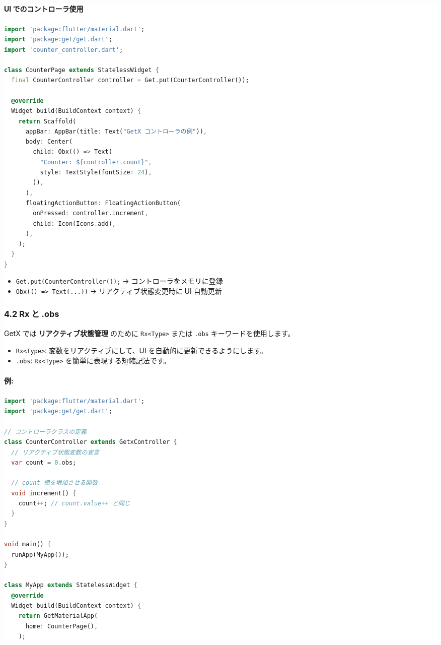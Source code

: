 #### UI でのコントローラ使用

```dart
import 'package:flutter/material.dart';
import 'package:get/get.dart';
import 'counter_controller.dart';

class CounterPage extends StatelessWidget {
  final CounterController controller = Get.put(CounterController());

  @override
  Widget build(BuildContext context) {
    return Scaffold(
      appBar: AppBar(title: Text("GetX コントローラの例")),
      body: Center(
        child: Obx(() => Text(
          "Counter: ${controller.count}",
          style: TextStyle(fontSize: 24),
        )),
      ),
      floatingActionButton: FloatingActionButton(
        onPressed: controller.increment,
        child: Icon(Icons.add),
      ),
    );
  }
}
```

- `Get.put(CounterController());` → コントローラをメモリに登録
- `Obx(() => Text(...))` → リアクティブ状態変更時に UI 自動更新

### 4.2 Rx と .obs

GetX では **リアクティブ状態管理** のために `Rx<Type>` または `.obs` キーワードを使用します。

- `Rx<Type>`: 変数をリアクティブにして、UI を自動的に更新できるようにします。
- `.obs`: `Rx<Type>` を簡単に表現する短縮記法です。

#### 例:

```dart
import 'package:flutter/material.dart';
import 'package:get/get.dart';

// コントローラクラスの定義
class CounterController extends GetxController {
  // リアクティブ状態変数の宣言
  var count = 0.obs;

  // count 値を増加させる関数
  void increment() {
    count++; // count.value++ と同じ
  }
}

void main() {
  runApp(MyApp());
}

class MyApp extends StatelessWidget {
  @override
  Widget build(BuildContext context) {
    return GetMaterialApp(
      home: CounterPage(),
    );
```